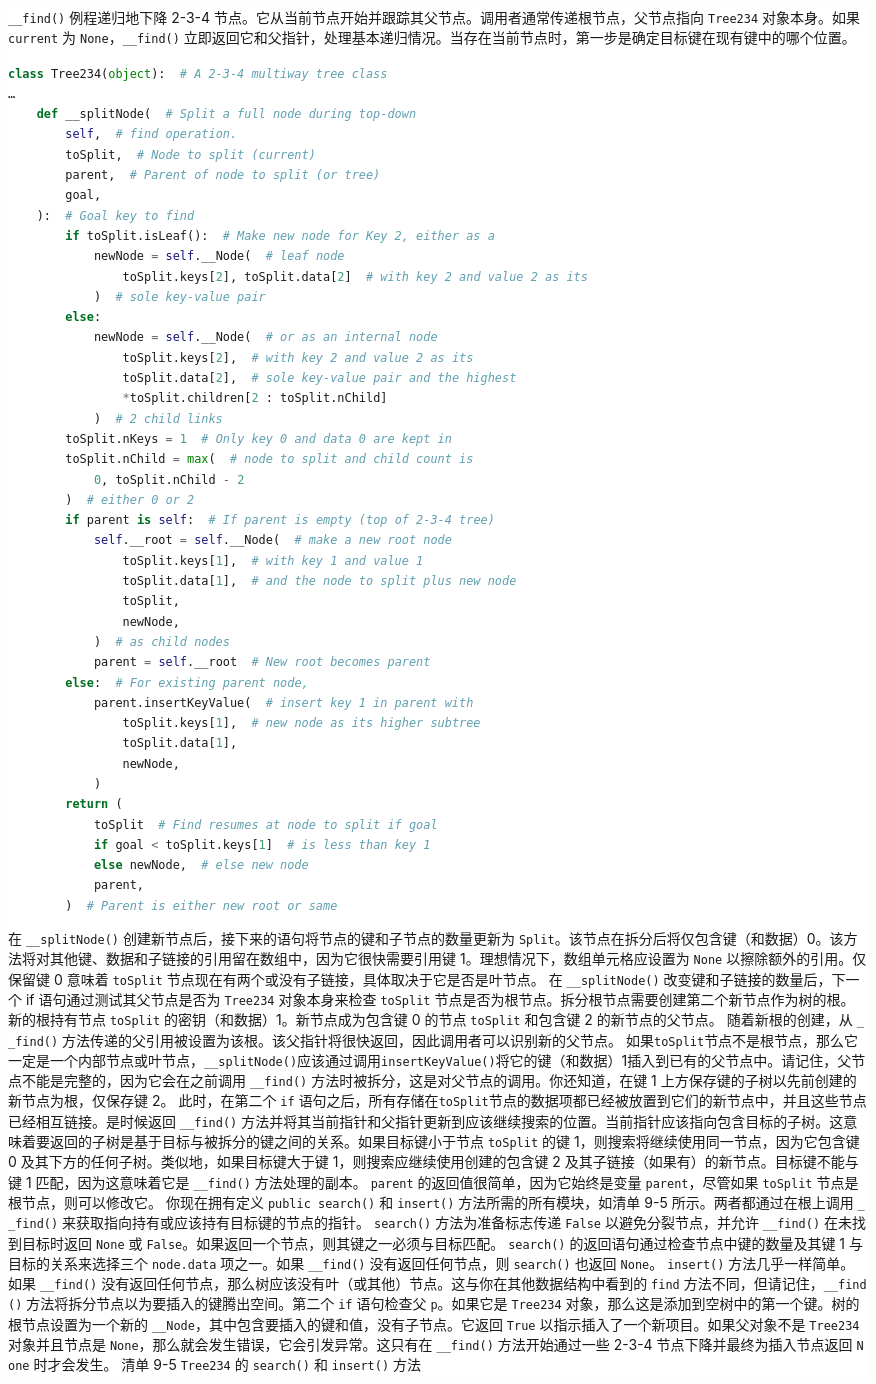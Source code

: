 ```__find()``` 例程递归地下降 2-3-4 节点。它从当前节点开始并跟踪其父节点。调用者通常传递根节点，父节点指向 ```Tree234``` 对象本身。如果 ```current``` 为 ```None```，```__find()``` 立即返回它和父指针，处理基本递归情况。当存在当前节点时，第一步是确定目标键在现有键中的哪个位置。
```python
class Tree234(object):  # A 2-3-4 multiway tree class
…
    def __splitNode(  # Split a full node during top-down
        self,  # find operation.
        toSplit,  # Node to split (current)
        parent,  # Parent of node to split (or tree)
        goal,
    ):  # Goal key to find
        if toSplit.isLeaf():  # Make new node for Key 2, either as a
            newNode = self.__Node(  # leaf node
                toSplit.keys[2], toSplit.data[2]  # with key 2 and value 2 as its
            )  # sole key-value pair
        else:
            newNode = self.__Node(  # or as an internal node
                toSplit.keys[2],  # with key 2 and value 2 as its
                toSplit.data[2],  # sole key-value pair and the highest
                *toSplit.children[2 : toSplit.nChild]
            )  # 2 child links
        toSplit.nKeys = 1  # Only key 0 and data 0 are kept in
        toSplit.nChild = max(  # node to split and child count is
            0, toSplit.nChild - 2
        )  # either 0 or 2
        if parent is self:  # If parent is empty (top of 2-3-4 tree)
            self.__root = self.__Node(  # make a new root node
                toSplit.keys[1],  # with key 1 and value 1
                toSplit.data[1],  # and the node to split plus new node
                toSplit,
                newNode,
            )  # as child nodes
            parent = self.__root  # New root becomes parent
        else:  # For existing parent node,
            parent.insertKeyValue(  # insert key 1 in parent with
                toSplit.keys[1],  # new node as its higher subtree
                toSplit.data[1],
                newNode,
            )
        return (
            toSplit  # Find resumes at node to split if goal
            if goal < toSplit.keys[1]  # is less than key 1
            else newNode,  # else new node
            parent,
        )  # Parent is either new root or same
```

在 ```__splitNode()``` 创建新节点后，接下来的语句将节点的键和子节点的数量更新为 ```Split```。该节点在拆分后将仅包含键（和数据）0。该方法将对其他键、数据和子链接的引用留在数组中，因为它很快需要引用键 1。理想情况下，数组单元格应设置为 ```None``` 以擦除额外的引用。仅保留键 0 意味着 ```toSplit``` 节点现在有两个或没有子链接，具体取决于它是否是叶节点。
在 ```__splitNode()``` 改变键和子链接的数量后，下一个 if 语句通过测试其父节点是否为 ```Tree234``` 对象本身来检查 ```toSplit``` 节点是否为根节点。拆分根节点需要创建第二个新节点作为树的根。新的根持有节点 ```toSplit``` 的密钥（和数据）1。新节点成为包含键 0 的节点 ```toSplit``` 和包含键 2 的新节点的父节点。
随着新根的创建，从 ```__find()``` 方法传递的父引用被设置为该根。该父指针将很快返回，因此调用者可以识别新的父节点。
如果```toSplit```节点不是根节点，那么它一定是一个内部节点或叶节点，```__splitNode()```应该通过调用```insertKeyValue()```将它的键（和数据）1插入到已有的父节点中。请记住，父节点不能是完整的，因为它会在之前调用 ```__find()``` 方法时被拆分，这是对父节点的调用。你还知道，在键 1 上方保存键的子树以先前创建的新节点为根，仅保存键 2。
此时，在第二个 ```if``` 语句之后，所有存储在```toSplit```节点的数据项都已经被放置到它们的新节点中，并且这些节点已经相互链接。是时候返回 ```__find()``` 方法并将其当前指针和父指针更新到应该继续搜索的位置。当前指针应该指向包含目标的子树。这意味着要返回的子树是基于目标与被拆分的键之间的关系。如果目标键小于节点 ```toSplit``` 的键 1，则搜索将继续使用同一节点，因为它包含键 0 及其下方的任何子树。类似地，如果目标键大于键 1，则搜索应继续使用创建的包含键 2 及其子链接（如果有）的新节点。目标键不能与键 1 匹配，因为这意味着它是 ```__find()``` 方法处理的副本。 ```parent``` 的返回值很简单，因为它始终是变量 ```parent```，尽管如果 ```toSplit``` 节点是根节点，则可以修改它。
你现在拥有定义 ```public search()``` 和 ```insert()``` 方法所需的所有模块，如清单 9-5 所示。两者都通过在根上调用 ```__find()``` 来获取指向持有或应该持有目标键的节点的指针。 ```search()``` 方法为准备标志传递 ```False``` 以避免分裂节点，并允许 ```__find()``` 在未找到目标时返回 ```None``` 或 ```False```。如果返回一个节点，则其键之一必须与目标匹配。 ```search()``` 的返回语句通过检查节点中键的数量及其键 1 与目标的关系来选择三个 ```node.data``` 项之一。如果 ```__find()``` 没有返回任何节点，则 ```search()``` 也返回 ```None```。
```insert()``` 方法几乎一样简单。如果 ```__find()``` 没有返回任何节点，那么树应该没有叶（或其他）节点。这与你在其他数据结构中看到的 ```find``` 方法不同，但请记住，```__find()``` 方法将拆分节点以为要插入的键腾出空间。第二个 ```if``` 语句检查父 ```p```。如果它是 ```Tree234``` 对象，那么这是添加到空树中的第一个键。树的根节点设置为一个新的 ```__Node```，其中包含要插入的键和值，没有子节点。它返回 ```True``` 以指示插入了一个新项目。如果父对象不是 ```Tree234``` 对象并且节点是 ```None```，那么就会发生错误，它会引发异常。这只有在 ```__find()``` 方法开始通过一些 2-3-4 节点下降并最终为插入节点返回 ```None``` 时才会发生。
清单 9-5 ```Tree234``` 的 ```search()``` 和 ```insert()``` 方法
```
